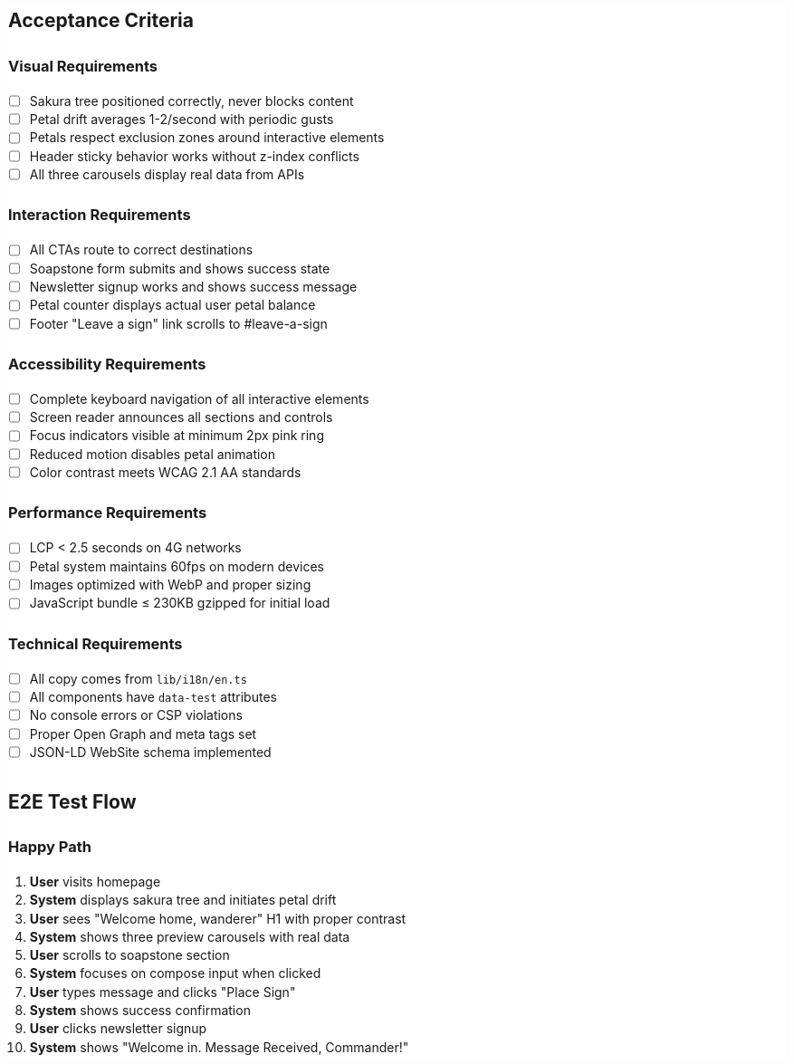 
## Acceptance Criteria

### Visual Requirements

- [ ] Sakura tree positioned correctly, never blocks content
- [ ] Petal drift averages 1-2/second with periodic gusts
- [ ] Petals respect exclusion zones around interactive elements
- [ ] Header sticky behavior works without z-index conflicts
- [ ] All three carousels display real data from APIs

### Interaction Requirements

- [ ] All CTAs route to correct destinations
- [ ] Soapstone form submits and shows success state
- [ ] Newsletter signup works and shows success message
- [ ] Petal counter displays actual user petal balance
- [ ] Footer "Leave a sign" link scrolls to #leave-a-sign

### Accessibility Requirements

- [ ] Complete keyboard navigation of all interactive elements
- [ ] Screen reader announces all sections and controls
- [ ] Focus indicators visible at minimum 2px pink ring
- [ ] Reduced motion disables petal animation
- [ ] Color contrast meets WCAG 2.1 AA standards

### Performance Requirements

- [ ] LCP < 2.5 seconds on 4G networks
- [ ] Petal system maintains 60fps on modern devices
- [ ] Images optimized with WebP and proper sizing
- [ ] JavaScript bundle ≤ 230KB gzipped for initial load

### Technical Requirements

- [ ] All copy comes from `lib/i18n/en.ts`
- [ ] All components have `data-test` attributes
- [ ] No console errors or CSP violations
- [ ] Proper Open Graph and meta tags set
- [ ] JSON-LD WebSite schema implemented

## E2E Test Flow

### Happy Path

1. **User** visits homepage
2. **System** displays sakura tree and initiates petal drift
3. **User** sees "Welcome home, wanderer" H1 with proper contrast
4. **System** shows three preview carousels with real data
5. **User** scrolls to soapstone section
6. **System** focuses on compose input when clicked
7. **User** types message and clicks "Place Sign"
8. **System** shows success confirmation
9. **User** clicks newsletter signup
10. **System** shows "Welcome in. Message Received, Commander!"
